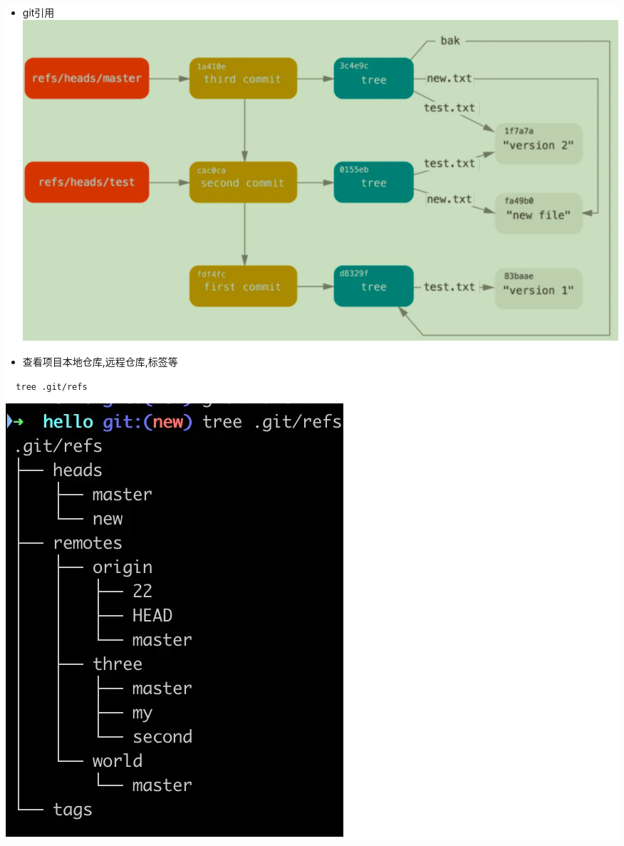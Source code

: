 * git引用
![git_refs](webp/git/git_refs.webp)

* 查看项目本地仓库,远程仓库,标签等

```sh
  tree .git/refs
```

![git_tree_refs](webp/git/git_tree_refs.webp)
